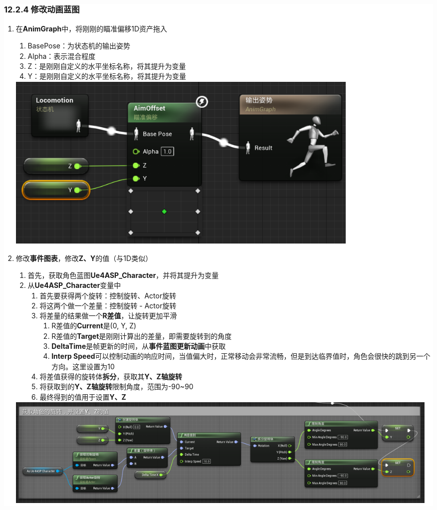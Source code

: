 ### 12.2.4	修改动画蓝图

1.   在**AnimGraph**中，将刚刚的瞄准偏移1D资产拖入

     1.   BasePose：为状态机的输出姿势
     2.   Alpha：表示混合程度
     3.   Z：是刚刚自定义的水平坐标名称，将其提升为变量
     4.   Y：是刚刚自定义的水平坐标名称，将其提升为变量

     <img src="AssetMarkdown/image-20220801180115829.png" alt="image-20220801180115829" style="zoom:80%;" />

2.   修改**事件图表**，修改**Z、Y**的值（与1D类似）

     1.   首先，获取角色蓝图**Ue4ASP_Character**，并将其提升为变量
     2.   从**Ue4ASP_Character**变量中
          1.   首先要获得两个旋转：控制旋转、Actor旋转
          2.   将这两个做一个差量：控制旋转 - Actor旋转
          3.   将差量的结果做一个**R差值**，让旋转更加平滑
               1.   R差值的**Current**是(0, Y, Z)
               1.   R差值的**Target**是刚刚计算出的差量，即需要旋转到的角度
               3.   **DeltaTime**是帧更新的时间，从**事件蓝图更新动画**中获取
               4.   **Interp Speed**可以控制动画的响应时间，当值偏大时，正常移动会非常流畅，但是到达临界值时，角色会很快的跳到另一个方向。这里设置为10
          4.   将差值获得的旋转体**拆分**，获取其**Y、Z轴旋转**
          5.   将获取到的**Y、Z轴旋转**限制角度，范围为-90~90
          6.   最终得到的值用于设置**Y、Z**

     <img src="AssetMarkdown/image-20220801181141522.png" alt="image-20220801181141522" style="zoom:80%;" />
